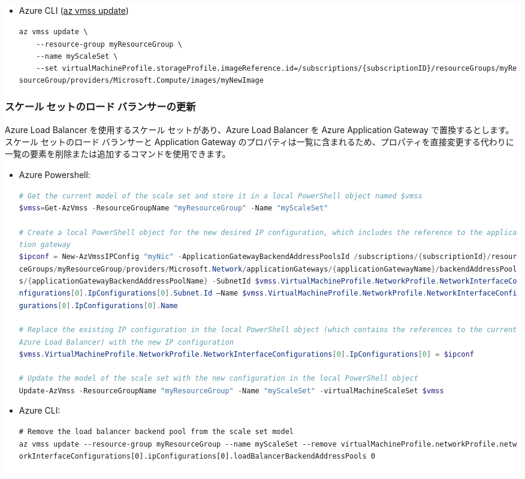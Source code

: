 - Azure CLI ([az vmss update](/cli/azure/vmss))

    ```azurecli
    az vmss update \
        --resource-group myResourceGroup \
        --name myScaleSet \
        --set virtualMachineProfile.storageProfile.imageReference.id=/subscriptions/{subscriptionID}/resourceGroups/myResourceGroup/providers/Microsoft.Compute/images/myNewImage
    ```


### <a name="update-the-load-balancer-for-your-scale-set"></a>スケール セットのロード バランサーの更新
Azure Load Balancer を使用するスケール セットがあり、Azure Load Balancer を Azure Application Gateway で置換するとします。 スケール セットのロード バランサーと Application Gateway のプロパティは一覧に含まれるため、プロパティを直接変更する代わりに一覧の要素を削除または追加するコマンドを使用できます。

- Azure Powershell:

    ```powershell
    # Get the current model of the scale set and store it in a local PowerShell object named $vmss
    $vmss=Get-AzVmss -ResourceGroupName "myResourceGroup" -Name "myScaleSet"
    
    # Create a local PowerShell object for the new desired IP configuration, which includes the reference to the application gateway
    $ipconf = New-AzVmssIPConfig "myNic" -ApplicationGatewayBackendAddressPoolsId /subscriptions/{subscriptionId}/resourceGroups/myResourceGroup/providers/Microsoft.Network/applicationGateways/{applicationGatewayName}/backendAddressPools/{applicationGatewayBackendAddressPoolName} -SubnetId $vmss.VirtualMachineProfile.NetworkProfile.NetworkInterfaceConfigurations[0].IpConfigurations[0].Subnet.Id –Name $vmss.VirtualMachineProfile.NetworkProfile.NetworkInterfaceConfigurations[0].IpConfigurations[0].Name
    
    # Replace the existing IP configuration in the local PowerShell object (which contains the references to the current Azure Load Balancer) with the new IP configuration
    $vmss.VirtualMachineProfile.NetworkProfile.NetworkInterfaceConfigurations[0].IpConfigurations[0] = $ipconf
    
    # Update the model of the scale set with the new configuration in the local PowerShell object
    Update-AzVmss -ResourceGroupName "myResourceGroup" -Name "myScaleSet" -virtualMachineScaleSet $vmss
    ```

- Azure CLI:

    ```azurecli
    # Remove the load balancer backend pool from the scale set model
    az vmss update --resource-group myResourceGroup --name myScaleSet --remove virtualMachineProfile.networkProfile.networkInterfaceConfigurations[0].ipConfigurations[0].loadBalancerBackendAddressPools 0
    